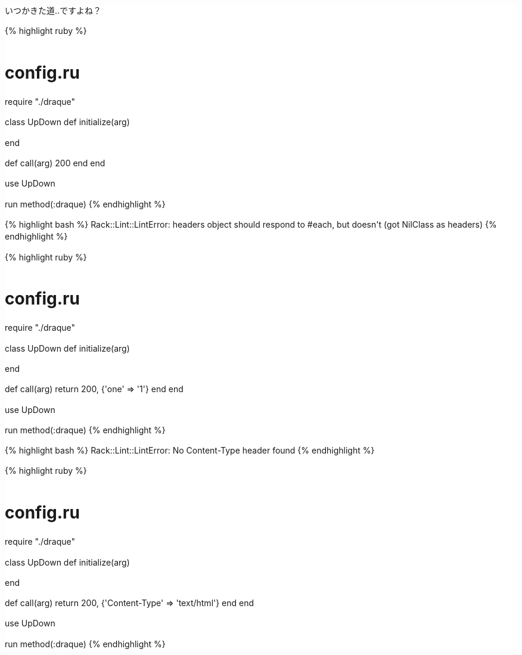 いつかきた道..ですよね？

{% highlight ruby %}
# config.ru
require "./draque"

class UpDown
  def initialize(arg)
    
  end

  def call(arg)
    200
  end
end

use UpDown

run method(:draque)
{% endhighlight %}

{% highlight bash %}
Rack::Lint::LintError: headers object should respond to #each, but doesn't (got NilClass as headers)
{% endhighlight %}

{% highlight ruby %}
# config.ru
require "./draque"

class UpDown
  def initialize(arg)
    
  end

  def call(arg)
    return 200, {'one' => '1'}
  end
end

use UpDown

run method(:draque)
{% endhighlight %}

{% highlight bash %}
Rack::Lint::LintError: No Content-Type header found
{% endhighlight %}

{% highlight ruby %}
# config.ru
require "./draque"

class UpDown
  def initialize(arg)
    
  end

  def call(arg)
    return 200, {'Content-Type' => 'text/html'}
  end
end

use UpDown

run method(:draque)
{% endhighlight %}
